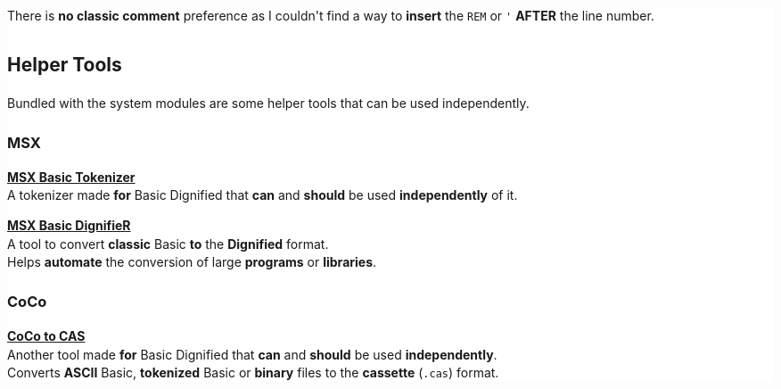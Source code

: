 There is **no classic comment** preference as I couldn't find a way to **insert** the `REM` or `'` **AFTER** the line number.  
  
## Helper Tools  

Bundled with the system modules are some helper tools that can be used independently.  

### MSX
**[MSX Basic Tokenizer](https://github.com/farique1/basic-dignified/blob/main/documentation/BATOKEN.md)**  
A tokenizer made **for** Basic Dignified that **can** and **should** be used **independently** of it.  

**[MSX Basic DignifieR](https://github.com/farique1/basic-dignified/blob/main/documentation/DIGNIFIER.md)**  
A tool to convert **classic** Basic **to** the **Dignified** format.  
Helps **automate** the conversion of large **programs** or **libraries**.  

### CoCo  

**[CoCo to CAS](https://github.com/farique1/basic-dignified/blob/main/documentation/COCOTOCAS.md)**  
Another tool made **for** Basic Dignified that **can** and **should** be used **independently**.  
Converts **ASCII** Basic, **tokenized** Basic or **binary** files to the **cassette** (`.cas`) format.  
  